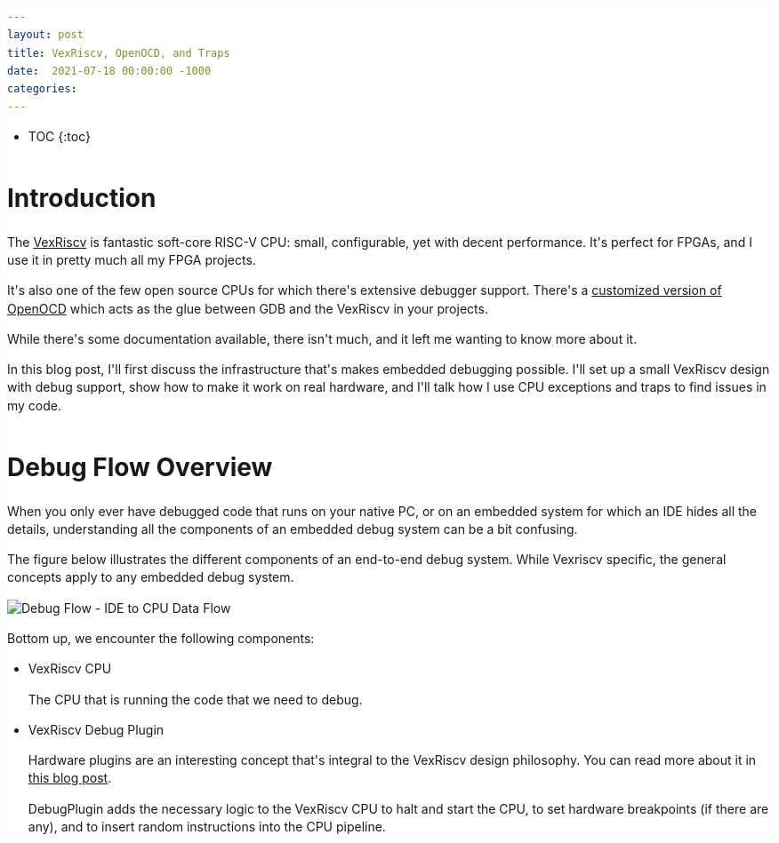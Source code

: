 ```yaml
---
layout: post
title: VexRiscv, OpenOCD, and Traps
date:  2021-07-18 00:00:00 -1000
categories:
---
```


* TOC
{:toc}


# Introduction

The [VexRiscv](https://github.com/SpinalHDL/VexRiscv) is fantastic soft-core RISC-V CPU: 
small, configurable, yet with decent performance. It's perfect for FPGAs, and I 
use it in pretty much all my FPGA projects.

It's also one of the few open source CPUs for which there's extensive debugger support. There's
a [customized version of OpenOCD](https://github.com/SpinalHDL/openocd_riscv) 
which acts as the glue between GDB and the VexRiscv in your projects.

While there's some documentation available, there isn't much, and it left me wanting to know
more about it.

In this blog post, I'll first discuss the infrastructure that's makes embedded debugging possible.
I'll set up a small VexRiscv design with debug support, show how to make it 
work on real hardware, and I'll talk how I use CPU exceptions and traps to find issues in my code.

# Debug Flow Overview

When you only ever have debugged code that runs on your native PC, or on an embedded system for
which an IDE hides all the details, understanding all the components of an embedded debug system 
can be a bit confusing.

The figure below illustrates the different components of an end-to-end debug system. While
Vexriscv specific, the general concepts apply to any embedded debug system.

![Debug Flow - IDE to CPU Data Flow](/assets/vexriscv_ocd/vexriscv_ocd-ide_to_cpu_data_flow.svg)

Bottom up, we encounter the following components:

* VexRiscv CPU

    The CPU that is running the code that we need to debug. 

* VexRiscv Debug Plugin

    Hardware plugins are an interesting concept that's integral to the VexRiscv design philosophy. You
    can read more about it in [this blog post](/rtl/2018/12/06/The-VexRiscV-CPU-A-New-Way-To-Design.html).

    DebugPlugin adds the necessary logic to the VexRiscv CPU to halt and start the CPU, to
    set hardware breakpoints (if there are any), and to insert random instructions into the CPU 
    pipeline. 
